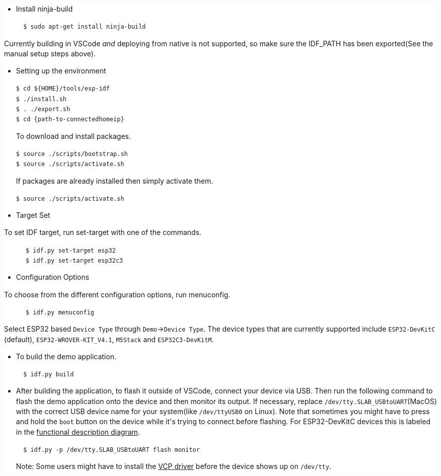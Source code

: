 -   Install ninja-build

          $ sudo apt-get install ninja-build

Currently building in VSCode _and_ deploying from native is not supported, so
make sure the IDF_PATH has been exported(See the manual setup steps above).

-   Setting up the environment

        $ cd ${HOME}/tools/esp-idf
        $ ./install.sh
        $ . ./export.sh
        $ cd {path-to-connectedhomeip}

    To download and install packages.

        $ source ./scripts/bootstrap.sh
        $ source ./scripts/activate.sh

    If packages are already installed then simply activate them.

        $ source ./scripts/activate.sh

-   Target Set

To set IDF target, run set-target with one of the commands.

          $ idf.py set-target esp32
          $ idf.py set-target esp32c3

-   Configuration Options

To choose from the different configuration options, run menuconfig.

          $ idf.py menuconfig

Select ESP32 based `Device Type` through `Demo`->`Device Type`. The device types
that are currently supported include `ESP32-DevKitC` (default),
`ESP32-WROVER-KIT_V4.1`, `M5Stack` and `ESP32C3-DevKitM`.

-   To build the demo application.

          $ idf.py build

-   After building the application, to flash it outside of VSCode, connect your
    device via USB. Then run the following command to flash the demo application
    onto the device and then monitor its output. If necessary, replace
    `/dev/tty.SLAB_USBtoUART`(MacOS) with the correct USB device name for your
    system(like `/dev/ttyUSB0` on Linux). Note that sometimes you might have to
    press and hold the `boot` button on the device while it's trying to connect
    before flashing. For ESP32-DevKitC devices this is labeled in the
    [functional description diagram](https://docs.espressif.com/projects/esp-idf/en/latest/esp32/hw-reference/esp32/get-started-devkitc.html#functional-description).

          $ idf.py -p /dev/tty.SLAB_USBtoUART flash monitor

    Note: Some users might have to install the
    [VCP driver](https://www.silabs.com/products/development-tools/software/usb-to-uart-bridge-vcp-drivers)
    before the device shows up on `/dev/tty`.
